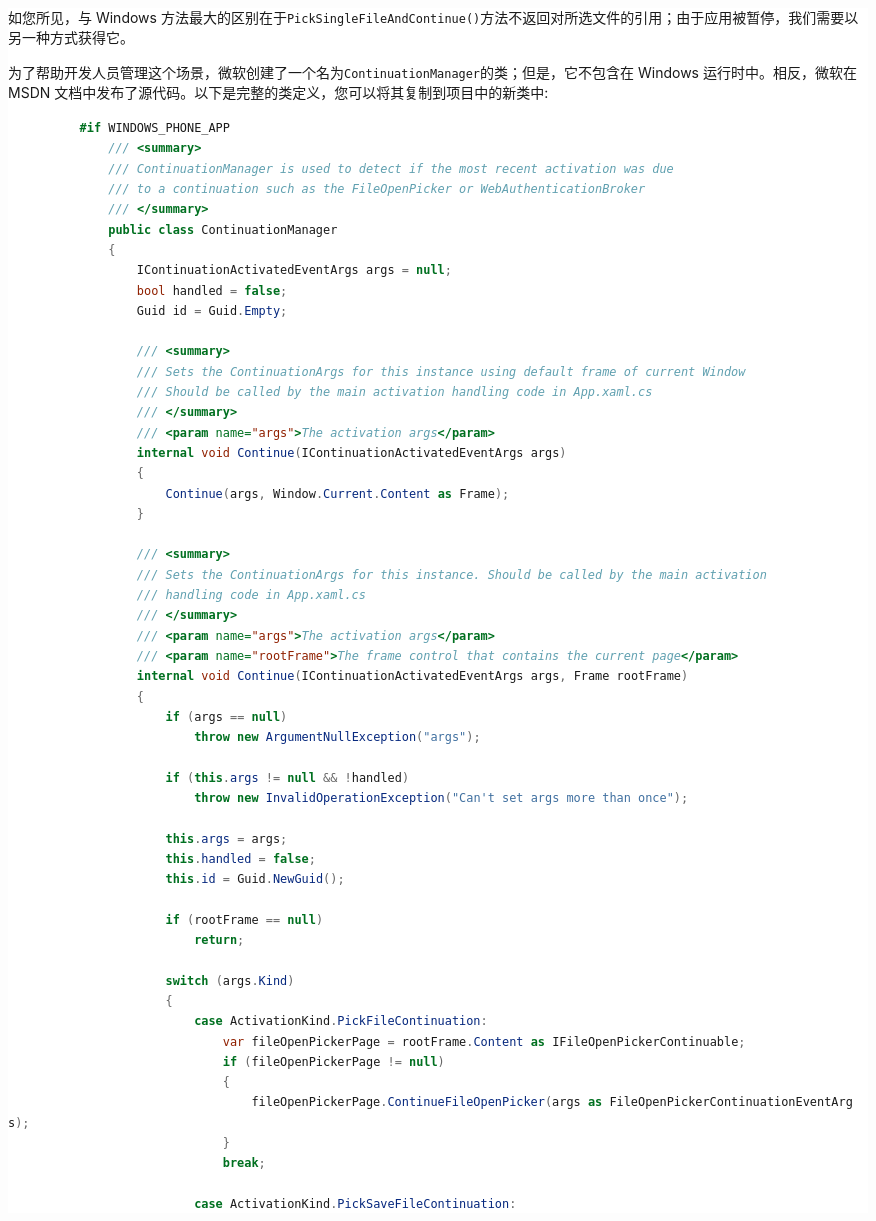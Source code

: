 如您所见，与 Windows 方法最大的区别在于`PickSingleFileAndContinue()`方法不返回对所选文件的引用；由于应用被暂停，我们需要以另一种方式获得它。

为了帮助开发人员管理这个场景，微软创建了一个名为`ContinuationManager`的类；但是，它不包含在 Windows 运行时中。相反，微软在 MSDN 文档中发布了源代码。以下是完整的类定义，您可以将其复制到项目中的新类中:

```cs
          #if WINDOWS_PHONE_APP
              /// <summary>
              /// ContinuationManager is used to detect if the most recent activation was due
              /// to a continuation such as the FileOpenPicker or WebAuthenticationBroker
              /// </summary>
              public class ContinuationManager
              {
                  IContinuationActivatedEventArgs args = null;
                  bool handled = false;
                  Guid id = Guid.Empty;

                  /// <summary>
                  /// Sets the ContinuationArgs for this instance using default frame of current Window
                  /// Should be called by the main activation handling code in App.xaml.cs
                  /// </summary>
                  /// <param name="args">The activation args</param>
                  internal void Continue(IContinuationActivatedEventArgs args)
                  {
                      Continue(args, Window.Current.Content as Frame);
                  }

                  /// <summary>
                  /// Sets the ContinuationArgs for this instance. Should be called by the main activation
                  /// handling code in App.xaml.cs
                  /// </summary>
                  /// <param name="args">The activation args</param>
                  /// <param name="rootFrame">The frame control that contains the current page</param>
                  internal void Continue(IContinuationActivatedEventArgs args, Frame rootFrame)
                  {
                      if (args == null)
                          throw new ArgumentNullException("args");

                      if (this.args != null && !handled)
                          throw new InvalidOperationException("Can't set args more than once");

                      this.args = args;
                      this.handled = false;
                      this.id = Guid.NewGuid();

                      if (rootFrame == null)
                          return;

                      switch (args.Kind)
                      {
                          case ActivationKind.PickFileContinuation:
                              var fileOpenPickerPage = rootFrame.Content as IFileOpenPickerContinuable;
                              if (fileOpenPickerPage != null)
                              {
                                  fileOpenPickerPage.ContinueFileOpenPicker(args as FileOpenPickerContinuationEventArgs);
                              }
                              break;

                          case ActivationKind.PickSaveFileContinuation:
```